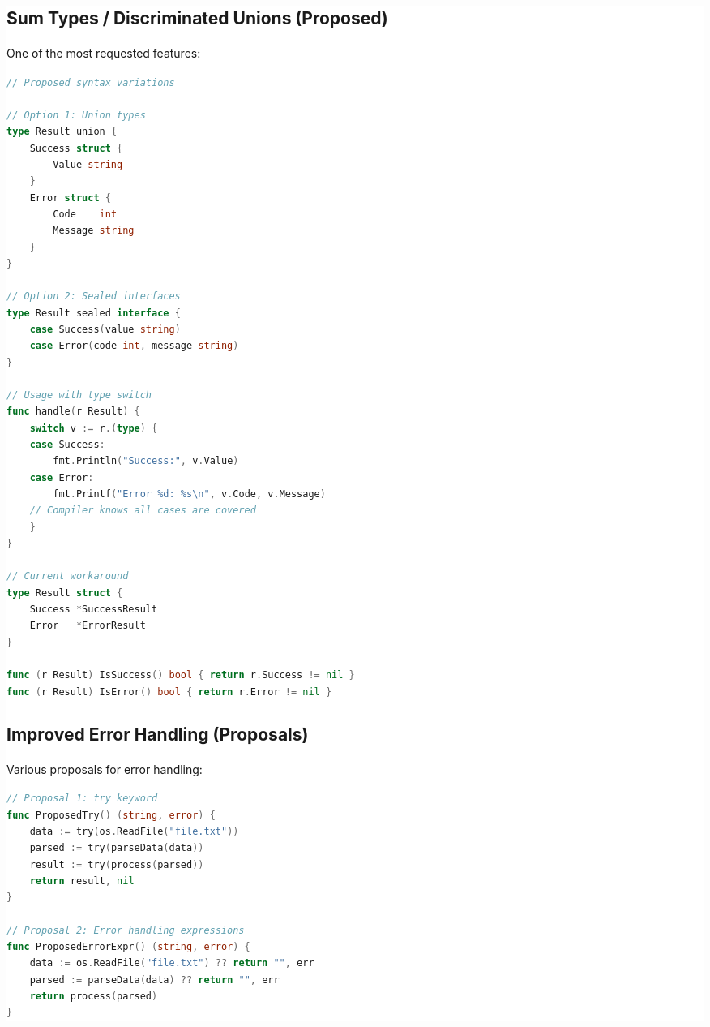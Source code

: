 ## Sum Types / Discriminated Unions (Proposed)

One of the most requested features:

```go
// Proposed syntax variations

// Option 1: Union types
type Result union {
    Success struct {
        Value string
    }
    Error struct {
        Code    int
        Message string
    }
}

// Option 2: Sealed interfaces
type Result sealed interface {
    case Success(value string)
    case Error(code int, message string)
}

// Usage with type switch
func handle(r Result) {
    switch v := r.(type) {
    case Success:
        fmt.Println("Success:", v.Value)
    case Error:
        fmt.Printf("Error %d: %s\n", v.Code, v.Message)
    // Compiler knows all cases are covered
    }
}

// Current workaround
type Result struct {
    Success *SuccessResult
    Error   *ErrorResult
}

func (r Result) IsSuccess() bool { return r.Success != nil }
func (r Result) IsError() bool { return r.Error != nil }
```

## Improved Error Handling (Proposals)

Various proposals for error handling:

```go
// Proposal 1: try keyword
func ProposedTry() (string, error) {
    data := try(os.ReadFile("file.txt"))
    parsed := try(parseData(data))
    result := try(process(parsed))
    return result, nil
}

// Proposal 2: Error handling expressions
func ProposedErrorExpr() (string, error) {
    data := os.ReadFile("file.txt") ?? return "", err
    parsed := parseData(data) ?? return "", err
    return process(parsed)
}
```
